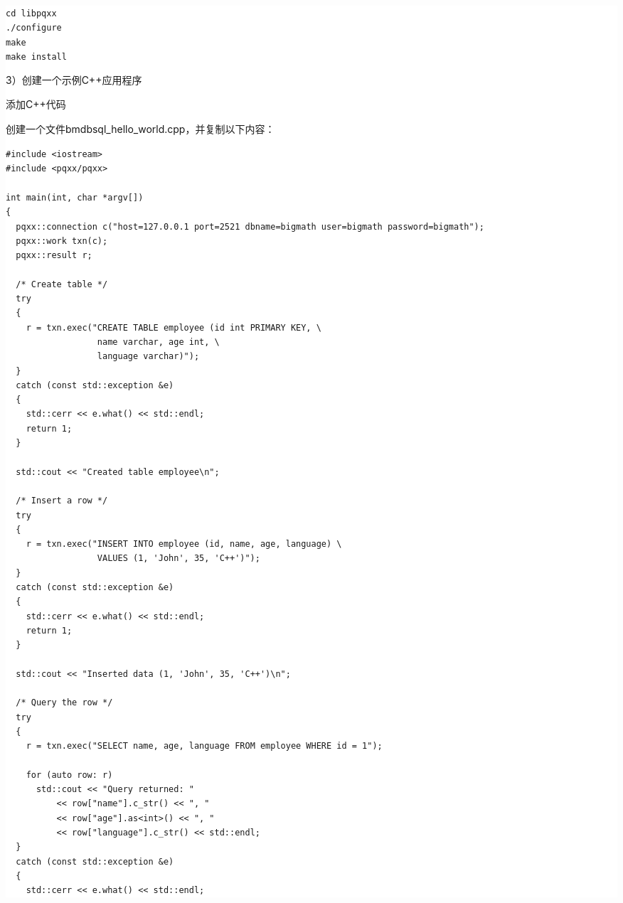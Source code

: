 ```
cd libpqxx
./configure
make
make install
```

3）创建一个示例C++应用程序

添加C++代码

创建一个文件bmdbsql_hello_world.cpp，并复制以下内容：

```
#include <iostream>
#include <pqxx/pqxx>
 
int main(int, char *argv[])
{
  pqxx::connection c("host=127.0.0.1 port=2521 dbname=bigmath user=bigmath password=bigmath");
  pqxx::work txn(c);
  pqxx::result r;
 
  /* Create table */
  try
  {
    r = txn.exec("CREATE TABLE employee (id int PRIMARY KEY, \
                  name varchar, age int, \
                  language varchar)");
  }
  catch (const std::exception &e)
  {
    std::cerr << e.what() << std::endl;
    return 1;
  }
 
  std::cout << "Created table employee\n";
 
  /* Insert a row */
  try
  {
    r = txn.exec("INSERT INTO employee (id, name, age, language) \
                  VALUES (1, 'John', 35, 'C++')");
  }
  catch (const std::exception &e)
  {
    std::cerr << e.what() << std::endl;
    return 1;
  }
 
  std::cout << "Inserted data (1, 'John', 35, 'C++')\n";
 
  /* Query the row */
  try
  {
    r = txn.exec("SELECT name, age, language FROM employee WHERE id = 1");
 
    for (auto row: r)
      std::cout << "Query returned: "
          << row["name"].c_str() << ", "
          << row["age"].as<int>() << ", "
          << row["language"].c_str() << std::endl;
  }
  catch (const std::exception &e)
  {
    std::cerr << e.what() << std::endl;
```